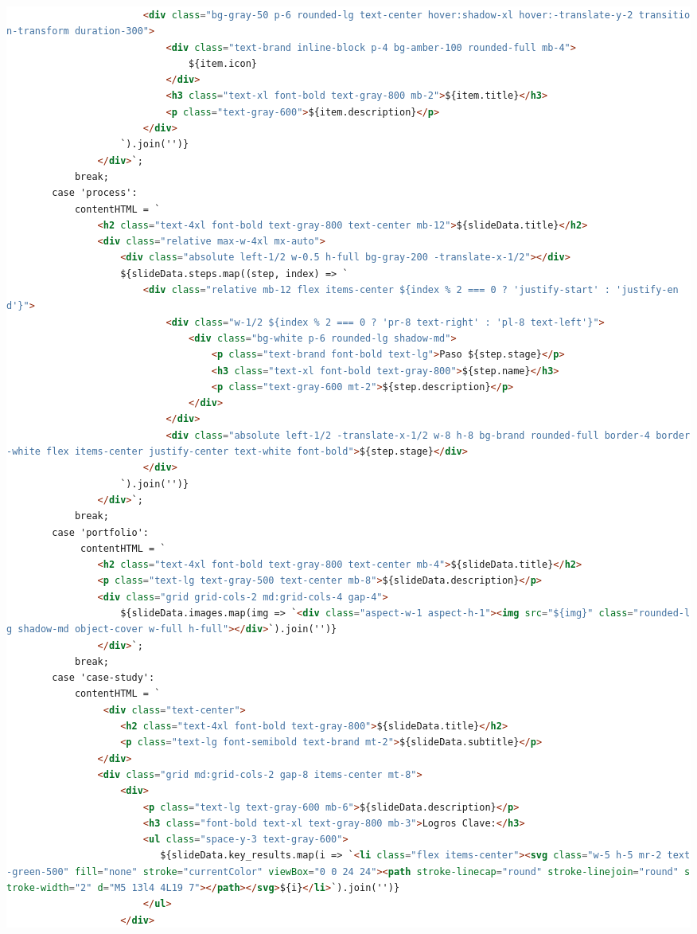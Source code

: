 ```html
                        <div class="bg-gray-50 p-6 rounded-lg text-center hover:shadow-xl hover:-translate-y-2 transition-transform duration-300">
                            <div class="text-brand inline-block p-4 bg-amber-100 rounded-full mb-4">
                                ${item.icon}
                            </div>
                            <h3 class="text-xl font-bold text-gray-800 mb-2">${item.title}</h3>
                            <p class="text-gray-600">${item.description}</p>
                        </div>
                    `).join('')}
                </div>`;
            break;
        case 'process':
            contentHTML = `
                <h2 class="text-4xl font-bold text-gray-800 text-center mb-12">${slideData.title}</h2>
                <div class="relative max-w-4xl mx-auto">
                    <div class="absolute left-1/2 w-0.5 h-full bg-gray-200 -translate-x-1/2"></div>
                    ${slideData.steps.map((step, index) => `
                        <div class="relative mb-12 flex items-center ${index % 2 === 0 ? 'justify-start' : 'justify-end'}">
                            <div class="w-1/2 ${index % 2 === 0 ? 'pr-8 text-right' : 'pl-8 text-left'}">
                                <div class="bg-white p-6 rounded-lg shadow-md">
                                    <p class="text-brand font-bold text-lg">Paso ${step.stage}</p>
                                    <h3 class="text-xl font-bold text-gray-800">${step.name}</h3>
                                    <p class="text-gray-600 mt-2">${step.description}</p>
                                </div>
                            </div>
                            <div class="absolute left-1/2 -translate-x-1/2 w-8 h-8 bg-brand rounded-full border-4 border-white flex items-center justify-center text-white font-bold">${step.stage}</div>
                        </div>
                    `).join('')}
                </div>`;
            break;
        case 'portfolio':
             contentHTML = `
                <h2 class="text-4xl font-bold text-gray-800 text-center mb-4">${slideData.title}</h2>
                <p class="text-lg text-gray-500 text-center mb-8">${slideData.description}</p>
                <div class="grid grid-cols-2 md:grid-cols-4 gap-4">
                    ${slideData.images.map(img => `<div class="aspect-w-1 aspect-h-1"><img src="${img}" class="rounded-lg shadow-md object-cover w-full h-full"></div>`).join('')}
                </div>`;
            break;
        case 'case-study':
            contentHTML = `
                 <div class="text-center">
                    <h2 class="text-4xl font-bold text-gray-800">${slideData.title}</h2>
                    <p class="text-lg font-semibold text-brand mt-2">${slideData.subtitle}</p>
                </div>
                <div class="grid md:grid-cols-2 gap-8 items-center mt-8">
                    <div>
                        <p class="text-lg text-gray-600 mb-6">${slideData.description}</p>
                        <h3 class="font-bold text-xl text-gray-800 mb-3">Logros Clave:</h3>
                        <ul class="space-y-3 text-gray-600">
                           ${slideData.key_results.map(i => `<li class="flex items-center"><svg class="w-5 h-5 mr-2 text-green-500" fill="none" stroke="currentColor" viewBox="0 0 24 24"><path stroke-linecap="round" stroke-linejoin="round" stroke-width="2" d="M5 13l4 4L19 7"></path></svg>${i}</li>`).join('')}
                        </ul>
                    </div>
```